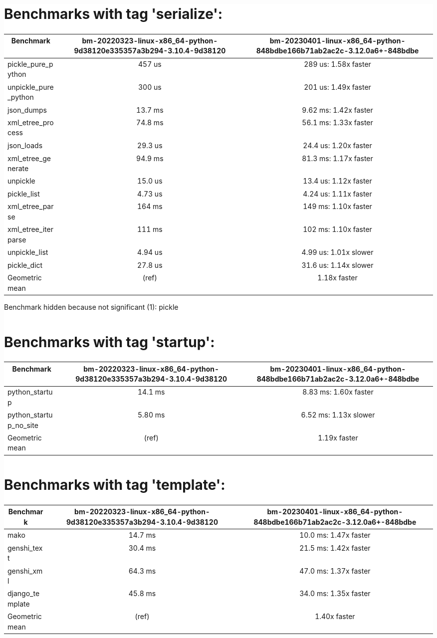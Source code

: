 Benchmarks with tag 'serialize':
================================

| Benchmark            | bm-20220323-linux-x86_64-python-9d38120e335357a3b294-3.10.4-9d38120 | bm-20230401-linux-x86_64-python-848bdbe166b71ab2ac2c-3.12.0a6+-848bdbe |
|----------------------|:-------------------------------------------------------------------:|:----------------------------------------------------------------------:|
| pickle_pure_python   | 457 us                                                              | 289 us: 1.58x faster                                                   |
| unpickle_pure_python | 300 us                                                              | 201 us: 1.49x faster                                                   |
| json_dumps           | 13.7 ms                                                             | 9.62 ms: 1.42x faster                                                  |
| xml_etree_process    | 74.8 ms                                                             | 56.1 ms: 1.33x faster                                                  |
| json_loads           | 29.3 us                                                             | 24.4 us: 1.20x faster                                                  |
| xml_etree_generate   | 94.9 ms                                                             | 81.3 ms: 1.17x faster                                                  |
| unpickle             | 15.0 us                                                             | 13.4 us: 1.12x faster                                                  |
| pickle_list          | 4.73 us                                                             | 4.24 us: 1.11x faster                                                  |
| xml_etree_parse      | 164 ms                                                              | 149 ms: 1.10x faster                                                   |
| xml_etree_iterparse  | 111 ms                                                              | 102 ms: 1.10x faster                                                   |
| unpickle_list        | 4.94 us                                                             | 4.99 us: 1.01x slower                                                  |
| pickle_dict          | 27.8 us                                                             | 31.6 us: 1.14x slower                                                  |
| Geometric mean       | (ref)                                                               | 1.18x faster                                                           |

Benchmark hidden because not significant (1): pickle

Benchmarks with tag 'startup':
==============================

| Benchmark              | bm-20220323-linux-x86_64-python-9d38120e335357a3b294-3.10.4-9d38120 | bm-20230401-linux-x86_64-python-848bdbe166b71ab2ac2c-3.12.0a6+-848bdbe |
|------------------------|:-------------------------------------------------------------------:|:----------------------------------------------------------------------:|
| python_startup         | 14.1 ms                                                             | 8.83 ms: 1.60x faster                                                  |
| python_startup_no_site | 5.80 ms                                                             | 6.52 ms: 1.13x slower                                                  |
| Geometric mean         | (ref)                                                               | 1.19x faster                                                           |

Benchmarks with tag 'template':
===============================

| Benchmark       | bm-20220323-linux-x86_64-python-9d38120e335357a3b294-3.10.4-9d38120 | bm-20230401-linux-x86_64-python-848bdbe166b71ab2ac2c-3.12.0a6+-848bdbe |
|-----------------|:-------------------------------------------------------------------:|:----------------------------------------------------------------------:|
| mako            | 14.7 ms                                                             | 10.0 ms: 1.47x faster                                                  |
| genshi_text     | 30.4 ms                                                             | 21.5 ms: 1.42x faster                                                  |
| genshi_xml      | 64.3 ms                                                             | 47.0 ms: 1.37x faster                                                  |
| django_template | 45.8 ms                                                             | 34.0 ms: 1.35x faster                                                  |
| Geometric mean  | (ref)                                                               | 1.40x faster                                                           |
